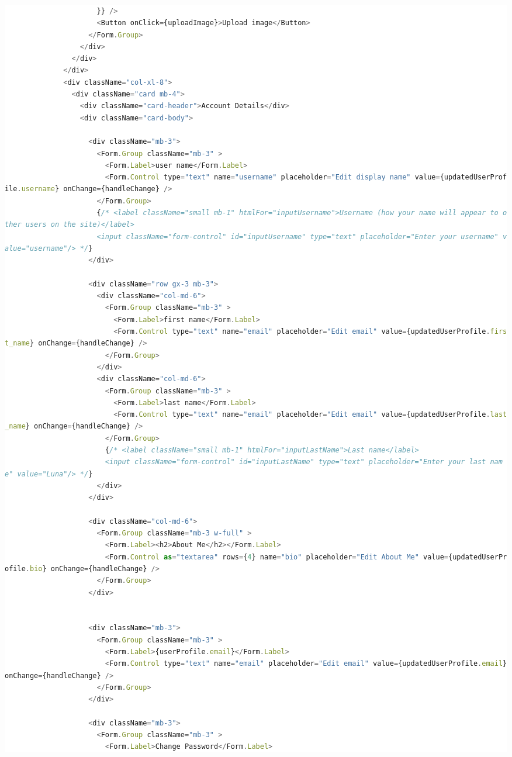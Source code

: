 ```JavaScript
                      }} />
                      <Button onClick={uploadImage}>Upload image</Button>
                    </Form.Group>
                  </div>
                </div>
              </div>
              <div className="col-xl-8">
                <div className="card mb-4">
                  <div className="card-header">Account Details</div>
                  <div className="card-body">
                    
                    <div className="mb-3">
                      <Form.Group className="mb-3" >
                        <Form.Label>user name</Form.Label>
                        <Form.Control type="text" name="username" placeholder="Edit display name" value={updatedUserProfile.username} onChange={handleChange} /> 
                      </Form.Group>
                      {/* <label className="small mb-1" htmlFor="inputUsername">Username (how your name will appear to other users on the site)</label>
                      <input className="form-control" id="inputUsername" type="text" placeholder="Enter your username" value="username"/> */}
                    </div>

                    <div className="row gx-3 mb-3">
                      <div className="col-md-6">
                        <Form.Group className="mb-3" >
                          <Form.Label>first name</Form.Label>
                          <Form.Control type="text" name="email" placeholder="Edit email" value={updatedUserProfile.first_name} onChange={handleChange} /> 
                        </Form.Group>
                      </div>
                      <div className="col-md-6">
                        <Form.Group className="mb-3" >
                          <Form.Label>last name</Form.Label>
                          <Form.Control type="text" name="email" placeholder="Edit email" value={updatedUserProfile.last_name} onChange={handleChange} /> 
                        </Form.Group>
                        {/* <label className="small mb-1" htmlFor="inputLastName">Last name</label>
                        <input className="form-control" id="inputLastName" type="text" placeholder="Enter your last name" value="Luna"/> */}
                      </div>
                    </div>

                    <div className="col-md-6">
                      <Form.Group className="mb-3 w-full" >
                        <Form.Label><h2>About Me</h2></Form.Label>
                        <Form.Control as="textarea" rows={4} name="bio" placeholder="Edit About Me" value={updatedUserProfile.bio} onChange={handleChange} />        
                      </Form.Group>
                    </div>


                    <div className="mb-3">
                      <Form.Group className="mb-3" >
                        <Form.Label>{userProfile.email}</Form.Label>
                        <Form.Control type="text" name="email" placeholder="Edit email" value={updatedUserProfile.email} onChange={handleChange} /> 
                      </Form.Group>
                    </div>

                    <div className="mb-3">
                      <Form.Group className="mb-3" >
                        <Form.Label>Change Password</Form.Label>
```